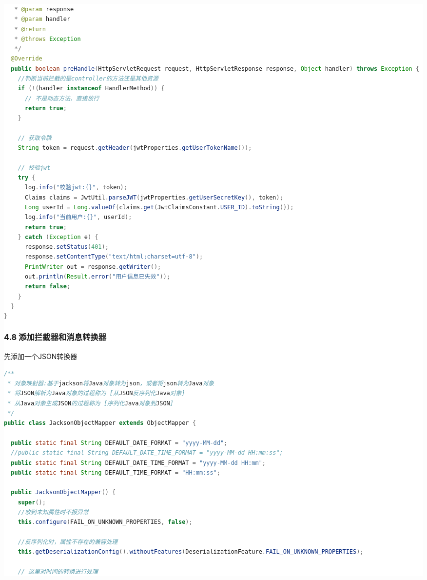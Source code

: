 ```java
   * @param response
   * @param handler
   * @return
   * @throws Exception
   */
  @Override
  public boolean preHandle(HttpServletRequest request, HttpServletResponse response, Object handler) throws Exception {
    //判断当前拦截的是controller的方法还是其他资源
    if (!(handler instanceof HandlerMethod)) {
      // 不是动态方法，直接放行
      return true;
    }

    // 获取令牌
    String token = request.getHeader(jwtProperties.getUserTokenName());

    // 校验jwt
    try {
      log.info("校验jwt:{}", token);
      Claims claims = JwtUtil.parseJWT(jwtProperties.getUserSecretKey(), token);
      Long userId = Long.valueOf(claims.get(JwtClaimsConstant.USER_ID).toString());
      log.info("当前用户:{}", userId);
      return true;
    } catch (Exception e) {
      response.setStatus(401);
      response.setContentType("text/html;charset=utf-8");
      PrintWriter out = response.getWriter();
      out.println(Result.error("用户信息已失效"));
      return false;
    }
  }
}

```



### 4.8 添加拦截器和消息转换器

先添加一个JSON转换器

```java
/**
 * 对象映射器:基于jackson将Java对象转为json，或者将json转为Java对象
 * 将JSON解析为Java对象的过程称为 [从JSON反序列化Java对象]
 * 从Java对象生成JSON的过程称为 [序列化Java对象到JSON]
 */
public class JacksonObjectMapper extends ObjectMapper {

  public static final String DEFAULT_DATE_FORMAT = "yyyy-MM-dd";
  //public static final String DEFAULT_DATE_TIME_FORMAT = "yyyy-MM-dd HH:mm:ss";
  public static final String DEFAULT_DATE_TIME_FORMAT = "yyyy-MM-dd HH:mm";
  public static final String DEFAULT_TIME_FORMAT = "HH:mm:ss";

  public JacksonObjectMapper() {
    super();
    //收到未知属性时不报异常
    this.configure(FAIL_ON_UNKNOWN_PROPERTIES, false);

    //反序列化时，属性不存在的兼容处理
    this.getDeserializationConfig().withoutFeatures(DeserializationFeature.FAIL_ON_UNKNOWN_PROPERTIES);

    // 这里对时间的转换进行处理
```